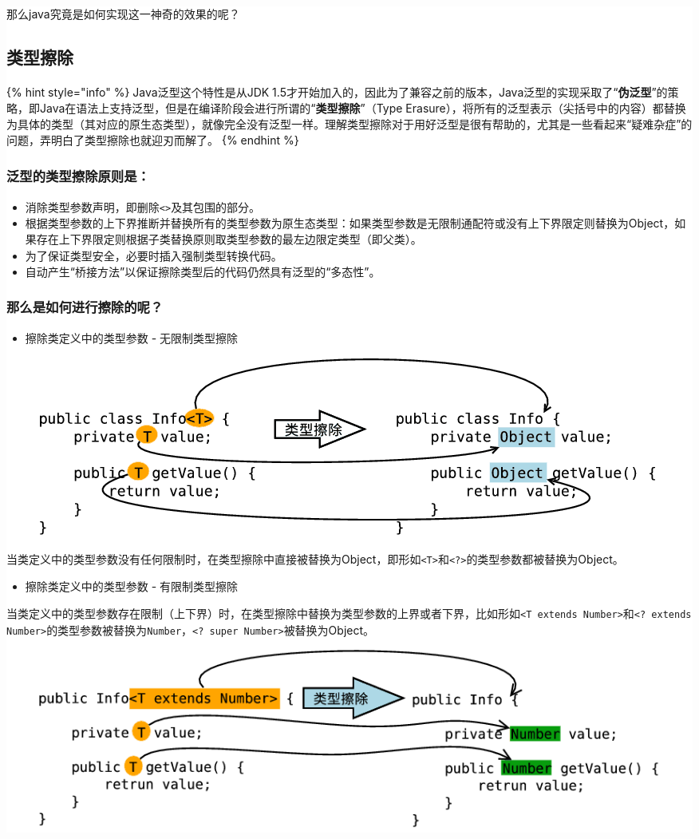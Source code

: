 那么java究竟是如何实现这一神奇的效果的呢？

## 类型擦除

{% hint style="info" %}
Java泛型这个特性是从JDK 1.5才开始加入的，因此为了兼容之前的版本，Java泛型的实现采取了“**伪泛型**”的策略，即Java在语法上支持泛型，但是在编译阶段会进行所谓的“**类型擦除**”（Type Erasure），将所有的泛型表示（尖括号中的内容）都替换为具体的类型（其对应的原生态类型），就像完全没有泛型一样。理解类型擦除对于用好泛型是很有帮助的，尤其是一些看起来“疑难杂症”的问题，弄明白了类型擦除也就迎刃而解了。
{% endhint %}

### **泛型的类型擦除原则**是：

* 消除类型参数声明，即删除`<>`及其包围的部分。
* 根据类型参数的上下界推断并替换所有的类型参数为原生态类型：如果类型参数是无限制通配符或没有上下界限定则替换为Object，如果存在上下界限定则根据子类替换原则取类型参数的最左边限定类型（即父类）。
* 为了保证类型安全，必要时插入强制类型转换代码。
* 自动产生“桥接方法”以保证擦除类型后的代码仍然具有泛型的“多态性”。

### 那么是如何进行擦除的呢？

* 擦除类定义中的类型参数 - 无限制类型擦除

<figure><img src="../../.gitbook/assets/image (8).png" alt=""><figcaption></figcaption></figure>

当类定义中的类型参数没有任何限制时，在类型擦除中直接被替换为Object，即形如`<T>`和`<?>`的类型参数都被替换为Object。

* 擦除类定义中的类型参数 - 有限制类型擦除

当类定义中的类型参数存在限制（上下界）时，在类型擦除中替换为类型参数的上界或者下界，比如形如`<T extends Number>`和`<? extends Number>`的类型参数被替换为`Number`，`<? super Number>`被替换为Object。

<figure><img src="../../.gitbook/assets/image (7).png" alt=""><figcaption></figcaption></figure>
